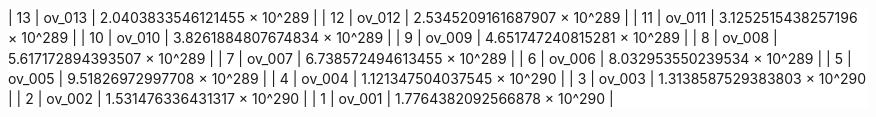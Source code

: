 | 13 | ov_013 | 2.0403833546121455 × 10^289 |
| 12 | ov_012 | 2.5345209161687907 × 10^289 |
| 11 | ov_011 | 3.1252515438257196 × 10^289 |
| 10 | ov_010 | 3.8261884807674834 × 10^289 |
| 9 | ov_009 | 4.651747240815281 × 10^289 |
| 8 | ov_008 | 5.617172894393507 × 10^289 |
| 7 | ov_007 | 6.738572494613455 × 10^289 |
| 6 | ov_006 | 8.032953550239534 × 10^289 |
| 5 | ov_005 | 9.51826972997708 × 10^289 |
| 4 | ov_004 | 1.121347504037545 × 10^290 |
| 3 | ov_003 | 1.3138587529383803 × 10^290 |
| 2 | ov_002 | 1.531476336431317 × 10^290 |
| 1 | ov_001 | 1.7764382092566878 × 10^290 |

